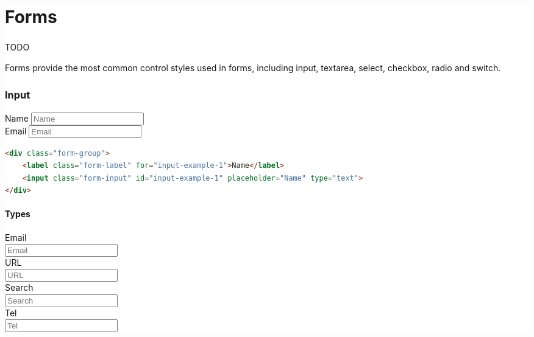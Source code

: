 # Forms


TODO


Forms provide the most common control styles used in forms, including input, textarea, select, checkbox, radio and switch.

### Input

<div class="sui-example">
    <div class="form-group">
        <label class="form-label" for="input-example-1-1">Name</label>
        <input class="form-input" id="input-example-1-1" placeholder="Name" type="text">
    </div>
    <div class="form-group">
        <label class="form-label" for="input-example-1-2">Email</label>
        <input class="form-input" id="input-example-1-2" placeholder="Email" type="email">
    </div>
</div>

``` html
<div class="form-group">
    <label class="form-label" for="input-example-1">Name</label>
    <input class="form-input" id="input-example-1" placeholder="Name" type="text">
</div>
```

#### Types

<div class="sui-example">
    <div class="form-group">
        <div class="col w-1/4">
            <label class="form-label" for="input-example-8">Email</label>
        </div>
        <div class="col w-3/4">
            <input class="form-input" id="input-example-8" placeholder="Email" type="email">
        </div>
    </div>
    <div class="form-group">
        <div class="col w-1/4">
            <label class="form-label" for="input-example-9">URL</label>
        </div>
        <div class="col w-3/4">
            <input class="form-input" id="input-example-9" placeholder="URL" type="url">
        </div>
    </div>
    <div class="form-group">
        <div class="col w-1/4">
            <label class="form-label" for="input-example-10">Search</label>
        </div>
        <div class="col w-3/4">
            <input class="form-input" id="input-example-10" placeholder="Search" type="search">
        </div>
    </div>
    <div class="form-group">
        <div class="col w-1/4">
            <label class="form-label" for="input-example-11">Tel</label>
        </div>
        <div class="col w-3/4">
            <input class="form-input" id="input-example-11" placeholder="Tel" type="tel">
        </div>
    </div>
    <div class="form-group">